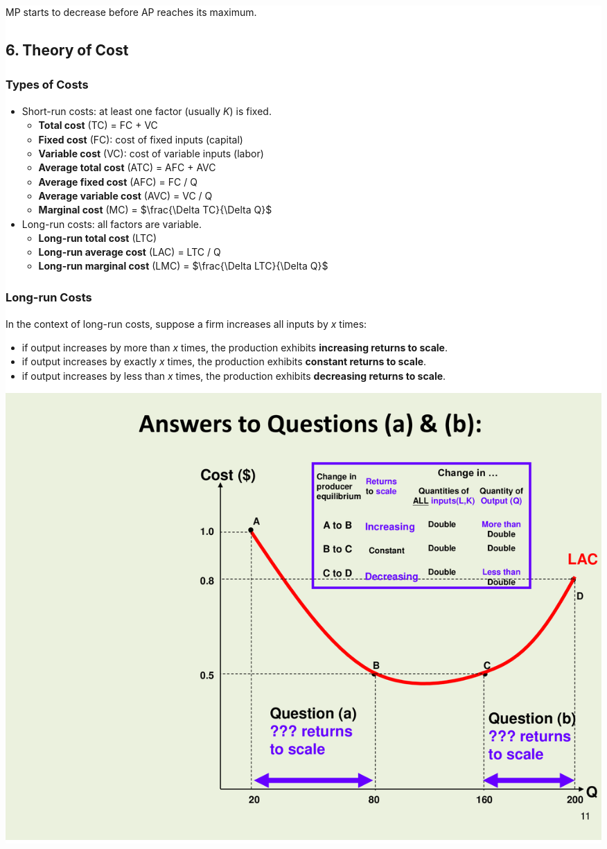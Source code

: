 MP starts to decrease before AP reaches its maximum.

## 6. Theory of Cost

### Types of Costs

- Short-run costs: at least one factor (usually $K$) is fixed.
    - **Total cost** (TC) = FC + VC
    - **Fixed cost** (FC): cost of fixed inputs (capital)
    - **Variable cost** (VC): cost of variable inputs (labor)
    - **Average total cost** (ATC) = AFC + AVC
    - **Average fixed cost** (AFC) = FC / Q
    - **Average variable cost** (AVC) = VC / Q
    - **Marginal cost** (MC) = $\frac{\Delta TC}{\Delta Q}$
- Long-run costs: all factors are variable.
    - **Long-run total cost** (LTC)
    - **Long-run average cost** (LAC) = LTC / Q
    - **Long-run marginal cost** (LMC) = $\frac{\Delta LTC}{\Delta Q}$

### Long-run Costs

In the context of long-run costs, suppose a firm increases all inputs by $x$ times:
- if output increases by more than $x$ times, the production exhibits **increasing returns to scale**.
- if output increases by exactly $x$ times, the production exhibits **constant returns to scale**.
- if output increases by less than $x$ times, the production exhibits **decreasing returns to scale**.

![](<images/CB2400/(06) CB2400 Theory of Cost 2024_Feb-11.png>)

